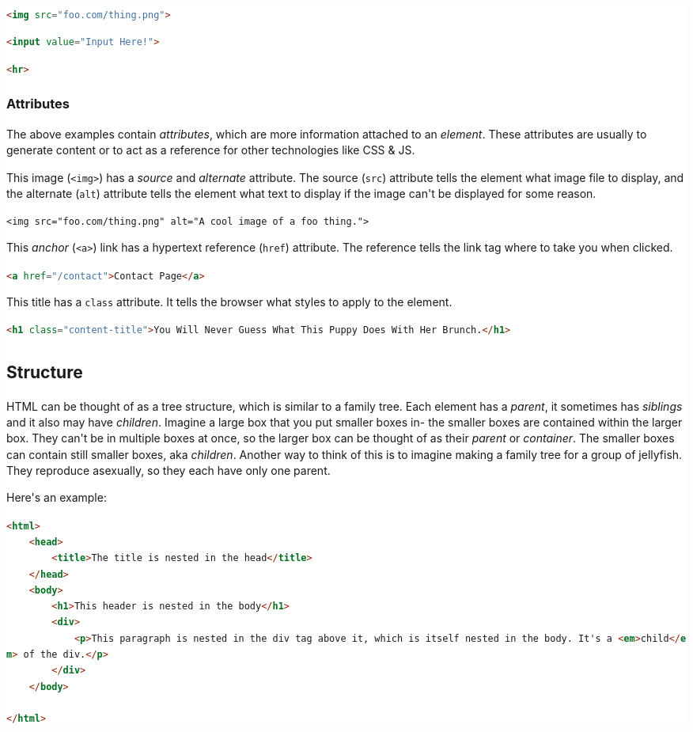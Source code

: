 ```html
<img src="foo.com/thing.png">
```

```html
<input value="Input Here!">
```

```html
<hr>
```

### Attributes

The above examples contain _attributes_, which are more information attached to an _element_. These attributes are usually to generate content or to act as a reference for other technologies like CSS & JS.

This image (`<img>`) has a _source_ and _alternate_ attribute. The source (`src`) attribute tells the element what image file to display, and the alternate (`alt`) attribute tells the element what text to display if the image can't be displayed for some reason.

```
<img src="foo.com/thing.png" alt="A cool image of a foo thing.">
```

This _anchor_ (`<a>`) link has a hypertext reference (`href`) attribute. The reference tells the link tag where to take you when clicked.

```html
<a href="/contact">Contact Page</a>
```

This title has a `class` attribute. It tells the browser what styles to apply to the element.

```html
<h1 class="content-title">You Will Never Guess What This Puppy Does With Her Brunch.</h1>
```

## Structure

HTML can be thought of as a tree structure, which is similar to a family tree. Each element has a  *parent*, it sometimes has *siblings* and it also may have *children*. Imagine a large box that you put smaller boxes in- the smaller boxes are contained within the larger box. They can't be in multiple boxes at once, so the larger box can be thought of as their *parent* or *container*. The smaller boxes can contain still smaller boxes, aka *children*. Another way to think of this is to imagine making a family tree for a group of jellyfish. They reproduce asexually, so they each have only one parent.

Here's an example:

```html
<html>
	<head>
		<title>The title is nested in the head</title>
	</head>
	<body>
		<h1>This header is nested in the body</h1>
		<div>
			<p>This paragraph is nested in the div tag above it, which is itself nested in the body. It's a <em>child</em> of the div.</p>
		</div>
	</body>

</html>

```
